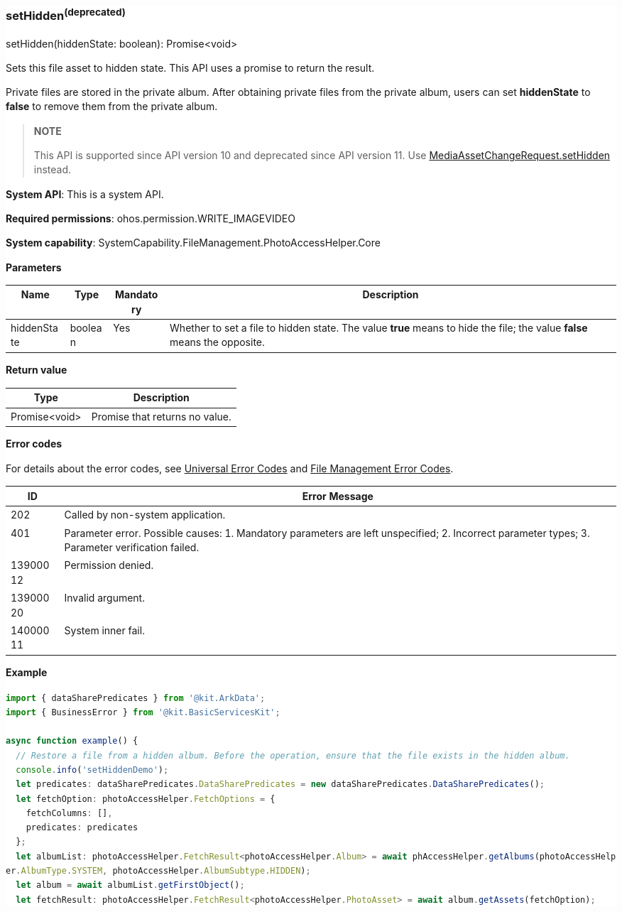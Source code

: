 ### setHidden<sup>(deprecated)</sup>

setHidden(hiddenState: boolean): Promise&lt;void&gt;

Sets this file asset to hidden state. This API uses a promise to return the result.

Private files are stored in the private album. After obtaining private files from the private album, users can set **hiddenState** to **false** to remove them from the private album.

> **NOTE**
>
> This API is supported since API version 10 and deprecated since API version 11. Use [MediaAssetChangeRequest.setHidden](#sethidden11) instead.

**System API**: This is a system API.

**Required permissions**: ohos.permission.WRITE_IMAGEVIDEO

**System capability**: SystemCapability.FileManagement.PhotoAccessHelper.Core

**Parameters**

| Name       | Type     | Mandatory  | Description                                |
| ---------- | ------- | ---- | ---------------------------------- |
| hiddenState | boolean | Yes   | Whether to set a file to hidden state. The value **true** means to hide the file; the value **false** means the opposite.|

**Return value**

| Type                 | Description        |
| ------------------- | ---------- |
| Promise&lt;void&gt; | Promise that returns no value.|

**Error codes**

For details about the error codes, see [Universal Error Codes](../errorcode-universal.md) and [File Management Error Codes](../apis-core-file-kit/errorcode-filemanagement.md).

| ID| Error Message|
| -------- | ---------------------------------------- |
| 202        |  Called by non-system application.         |
| 401 | Parameter error. Possible causes: 1. Mandatory parameters are left unspecified; 2. Incorrect parameter types; 3. Parameter verification failed. | 
| 13900012     | Permission denied.         |
| 13900020     | Invalid argument.         |
| 14000011       | System inner fail.         |

**Example**

```ts
import { dataSharePredicates } from '@kit.ArkData';
import { BusinessError } from '@kit.BasicServicesKit';

async function example() {
  // Restore a file from a hidden album. Before the operation, ensure that the file exists in the hidden album.
  console.info('setHiddenDemo');
  let predicates: dataSharePredicates.DataSharePredicates = new dataSharePredicates.DataSharePredicates();
  let fetchOption: photoAccessHelper.FetchOptions = {
    fetchColumns: [],
    predicates: predicates
  };
  let albumList: photoAccessHelper.FetchResult<photoAccessHelper.Album> = await phAccessHelper.getAlbums(photoAccessHelper.AlbumType.SYSTEM, photoAccessHelper.AlbumSubtype.HIDDEN);
  let album = await albumList.getFirstObject();
  let fetchResult: photoAccessHelper.FetchResult<photoAccessHelper.PhotoAsset> = await album.getAssets(fetchOption);
```